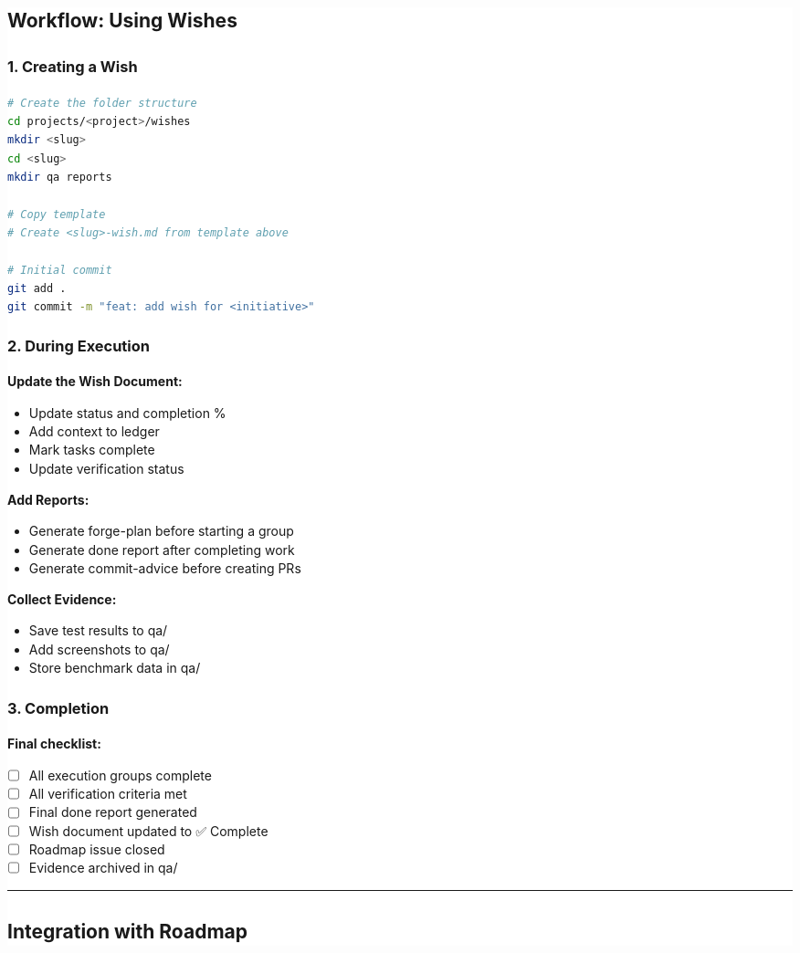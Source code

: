 
## Workflow: Using Wishes

### 1. Creating a Wish

```bash
# Create the folder structure
cd projects/<project>/wishes
mkdir <slug>
cd <slug>
mkdir qa reports

# Copy template
# Create <slug>-wish.md from template above

# Initial commit
git add .
git commit -m "feat: add wish for <initiative>"
```

### 2. During Execution

**Update the Wish Document:**
- Update status and completion %
- Add context to ledger
- Mark tasks complete
- Update verification status

**Add Reports:**
- Generate forge-plan before starting a group
- Generate done report after completing work
- Generate commit-advice before creating PRs

**Collect Evidence:**
- Save test results to qa/
- Add screenshots to qa/
- Store benchmark data in qa/

### 3. Completion

**Final checklist:**
- [ ] All execution groups complete
- [ ] All verification criteria met
- [ ] Final done report generated
- [ ] Wish document updated to ✅ Complete
- [ ] Roadmap issue closed
- [ ] Evidence archived in qa/

---

## Integration with Roadmap
